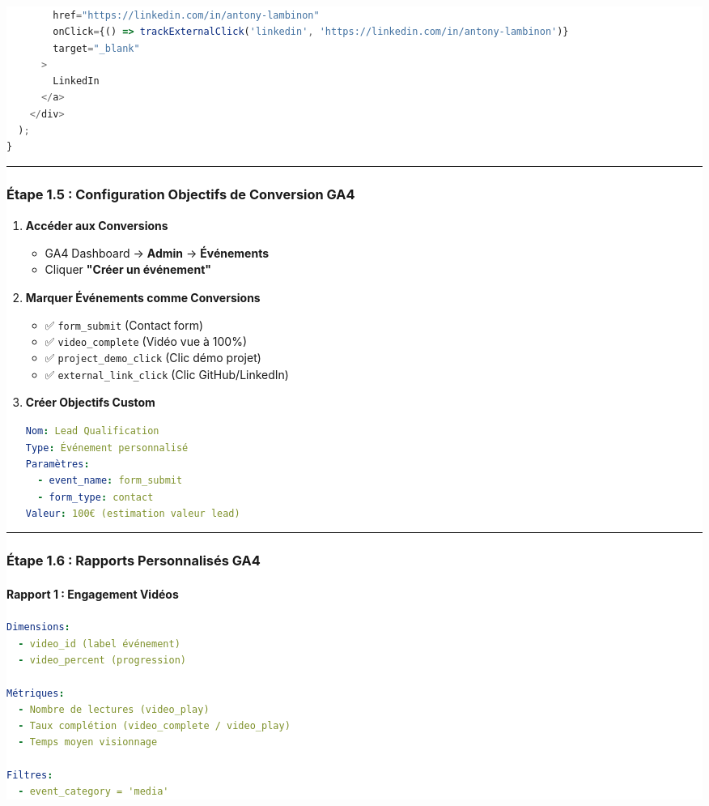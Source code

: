```typescript
        href="https://linkedin.com/in/antony-lambinon"
        onClick={() => trackExternalClick('linkedin', 'https://linkedin.com/in/antony-lambinon')}
        target="_blank"
      >
        LinkedIn
      </a>
    </div>
  );
}
```

---

### **Étape 1.5 : Configuration Objectifs de Conversion GA4**

1. **Accéder aux Conversions**
   - GA4 Dashboard → **Admin** → **Événements**
   - Cliquer **"Créer un événement"**

2. **Marquer Événements comme Conversions**
   - ✅ `form_submit` (Contact form)
   - ✅ `video_complete` (Vidéo vue à 100%)
   - ✅ `project_demo_click` (Clic démo projet)
   - ✅ `external_link_click` (Clic GitHub/LinkedIn)

3. **Créer Objectifs Custom**
   ```yaml
   Nom: Lead Qualification
   Type: Événement personnalisé
   Paramètres:
     - event_name: form_submit
     - form_type: contact
   Valeur: 100€ (estimation valeur lead)
   ```

---

### **Étape 1.6 : Rapports Personnalisés GA4**

#### **Rapport 1 : Engagement Vidéos**

```yaml
Dimensions:
  - video_id (label événement)
  - video_percent (progression)

Métriques:
  - Nombre de lectures (video_play)
  - Taux complétion (video_complete / video_play)
  - Temps moyen visionnage

Filtres:
  - event_category = 'media'
```
